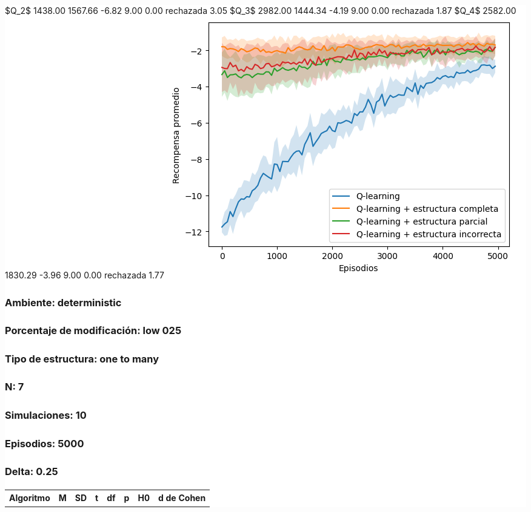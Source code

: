   <tr>
    <td>$Q_2$</td>
    <td>1438.00</td>
    <td>1567.66</td>
    <td>-6.82</td>
    <td>9.00</td>
    <td>0.00</td>
    <td>rechazada</td>
    <td>3.05</td>
  </tr>
  <tr>
    <td>$Q_3$</td>
    <td>2982.00</td>
    <td>1444.34</td>
    <td>-4.19</td>
    <td>9.00</td>
    <td>0.00</td>
    <td>rechazada</td>
    <td>1.87</td>
  </tr>
  <tr>
    <td>$Q_4$</td>
    <td>2582.00</td>
    <td>1830.29</td>
    <td>-3.96</td>
    <td>9.00</td>
    <td>0.00</td>
    <td>rechazada</td>
    <td>1.77</td>
  </tr>
</table><img src="results_thesis/light_switches/discrete/experiment_delta/thesis_plots/deterministic_low_025_one_to_many_N_7_experiments_10_episodes_5000_eps_26250.png" title="deterministic_low_025_one_to_many_N_7_experiments_10_episodes_5000_eps_26250"><h3>Ambiente: deterministic</h3><h3>Porcentaje de modificación: low 025</h3><h3>Tipo de estructura: one to many </h3><h3>N: 7 </h3><h3>Simulaciones: 10 </h3><h3>Episodios: 5000 </h3><h3>Delta: 0.25 </h3><table>
  <tr>
    <th>Algoritmo</th>
    <th>M</th>
    <th>SD</th>
    <th>t</th>
    <th>df</th>
    <th>p</th>
    <th>H0</th>
    <th>d de Cohen</th>
  </tr>